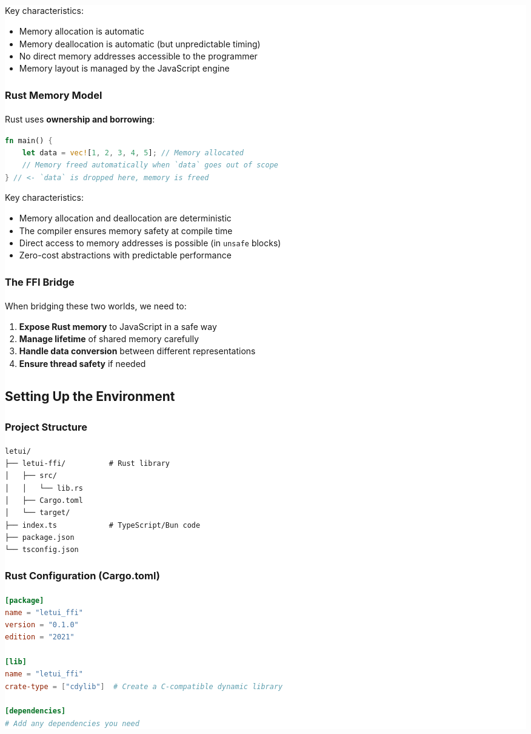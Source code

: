 Key characteristics:

- Memory allocation is automatic
- Memory deallocation is automatic (but unpredictable timing)
- No direct memory addresses accessible to the programmer
- Memory layout is managed by the JavaScript engine

### Rust Memory Model

Rust uses **ownership and borrowing**:

```rust
fn main() {
    let data = vec![1, 2, 3, 4, 5]; // Memory allocated
    // Memory freed automatically when `data` goes out of scope
} // <- `data` is dropped here, memory is freed
```

Key characteristics:

- Memory allocation and deallocation are deterministic
- The compiler ensures memory safety at compile time
- Direct access to memory addresses is possible (in `unsafe` blocks)
- Zero-cost abstractions with predictable performance

### The FFI Bridge

When bridging these two worlds, we need to:

1. **Expose Rust memory** to JavaScript in a safe way
2. **Manage lifetime** of shared memory carefully
3. **Handle data conversion** between different representations
4. **Ensure thread safety** if needed

## Setting Up the Environment

### Project Structure

```
letui/
├── letui-ffi/          # Rust library
│   ├── src/
│   │   └── lib.rs
│   ├── Cargo.toml
│   └── target/
├── index.ts            # TypeScript/Bun code
├── package.json
└── tsconfig.json
```

### Rust Configuration (Cargo.toml)

```toml
[package]
name = "letui_ffi"
version = "0.1.0"
edition = "2021"

[lib]
name = "letui_ffi"
crate-type = ["cdylib"]  # Create a C-compatible dynamic library

[dependencies]
# Add any dependencies you need
```
